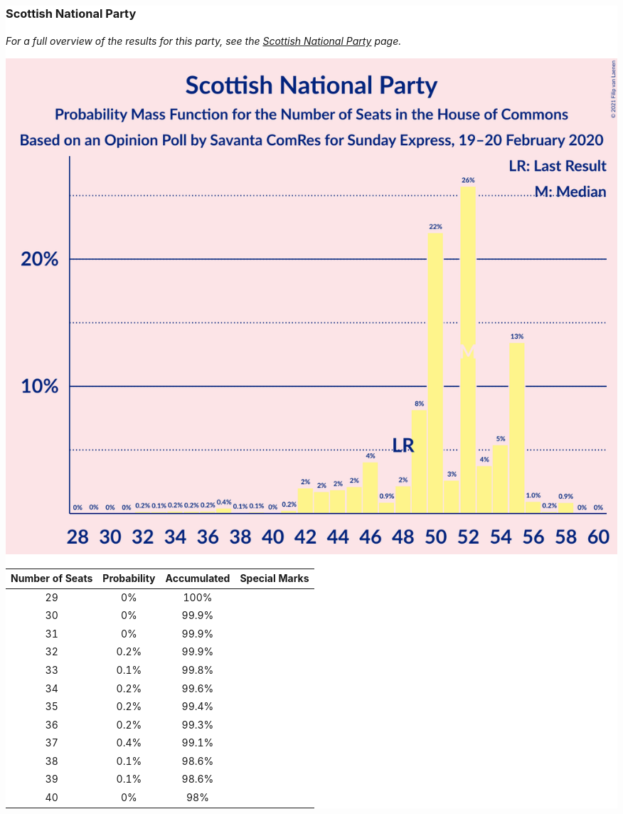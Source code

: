 ### Scottish National Party

*For a full overview of the results for this party, see the [Scottish National Party](party-scottishnationalparty.html) page.*

![Graph with seats probability mass function not yet produced](2020-02-20-SavantaComRes-seats-pmf-scottishnationalparty.png "Seats Probability Mass Function")

| Number of Seats | Probability | Accumulated | Special Marks |
|:---------------:|:-----------:|:-----------:|:-------------:|
| 29 | 0% | 100% |  |
| 30 | 0% | 99.9% |  |
| 31 | 0% | 99.9% |  |
| 32 | 0.2% | 99.9% |  |
| 33 | 0.1% | 99.8% |  |
| 34 | 0.2% | 99.6% |  |
| 35 | 0.2% | 99.4% |  |
| 36 | 0.2% | 99.3% |  |
| 37 | 0.4% | 99.1% |  |
| 38 | 0.1% | 98.6% |  |
| 39 | 0.1% | 98.6% |  |
| 40 | 0% | 98% |  |